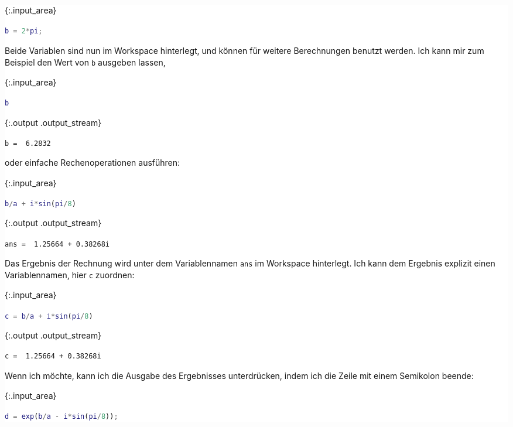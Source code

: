 {:.input_area}
```matlab
b = 2*pi;
```


Beide Variablen sind nun im Workspace hinterlegt, und können für weitere Berechnungen benutzt werden. Ich kann mir zum Beispiel den Wert von ```b``` ausgeben lassen,



{:.input_area}
```matlab
b
```


{:.output .output_stream}
```
b =  6.2832

```

oder einfache Rechenoperationen ausführen:



{:.input_area}
```matlab
b/a + i*sin(pi/8)
```


{:.output .output_stream}
```
ans =  1.25664 + 0.38268i

```

Das Ergebnis der Rechnung wird unter dem Variablennamen ```ans``` im Workspace hinterlegt. Ich kann dem Ergebnis explizit einen Variablennamen, hier ```c``` zuordnen:



{:.input_area}
```matlab
c = b/a + i*sin(pi/8)
```


{:.output .output_stream}
```
c =  1.25664 + 0.38268i

```

Wenn ich möchte, kann ich die Ausgabe des Ergebnisses unterdrücken, indem ich die Zeile mit einem Semikolon beende:



{:.input_area}
```matlab
d = exp(b/a - i*sin(pi/8));
```
